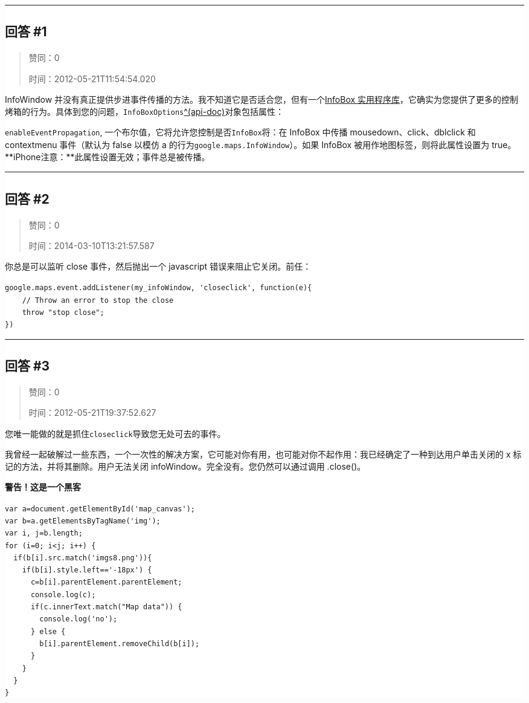 * * *

## 回答 #1

> 赞同：0
> 
> 时间：2012-05-21T11:54:54.020

InfoWindow 并没有真正提供步进事件传播的方法。我不知道它是否适合您，但有一个[InfoBox 实用程序库](http://code.google.com/p/google-maps-utility-library-v3/wiki/Libraries#InfoBox)，它确实为您提供了更多的控制烤箱的行为。具体到您的问题，`InfoBoxOptions`[^(api-doc)](http://google-maps-utility-library-v3.googlecode.com/svn/tags/infobox/1.1.9/docs/reference.html)对象包括属性：

`enableEventPropagation`, 一个布尔值，它将允许您控制是否`InfoBox`将：在 InfoBox 中传播 mousedown、click、dblclick 和 contextmenu 事件（默认为 false 以模仿 a 的行为`google.maps.InfoWindow`）。如果 InfoBox 被用作地图标签，则将此属性设置为 true。**iPhone注意：**此属性设置无效；事件总是被传播。

* * *

## 回答 #2

> 赞同：0
> 
> 时间：2014-03-10T13:21:57.587

你总是可以监听 close 事件，然后抛出一个 javascript 错误来阻止它关闭。前任：

```
google.maps.event.addListener(my_infoWindow, 'closeclick', function(e){
    // Throw an error to stop the close
    throw "stop close";
}) 
```

* * *

## 回答 #3

> 赞同：0
> 
> 时间：2012-05-21T19:37:52.627

您唯一能做的就是抓住`closeclick`导致您无处可去的事件。

我曾经一起破解过一些东西，一个一次性的解决方案，它可能对你有用，也可能对你不起作用：我已经确定了一种到达用户单击关闭的 x 标记的方法，并将其删除。用户无法关闭 infoWindow。完全没有。您仍然可以通过调用 .close()。

**警告！这是一个黑客**

```
var a=document.getElementById('map_canvas');
var b=a.getElementsByTagName('img');
var i, j=b.length;
for (i=0; i<j; i++) {
  if(b[i].src.match('imgs8.png')){
    if(b[i].style.left=='-18px') {
      c=b[i].parentElement.parentElement;
      console.log(c);
      if(c.innerText.match("Map data")) {
        console.log('no');
      } else {
        b[i].parentElement.removeChild(b[i]);
      }
    }
  }
} 
```
